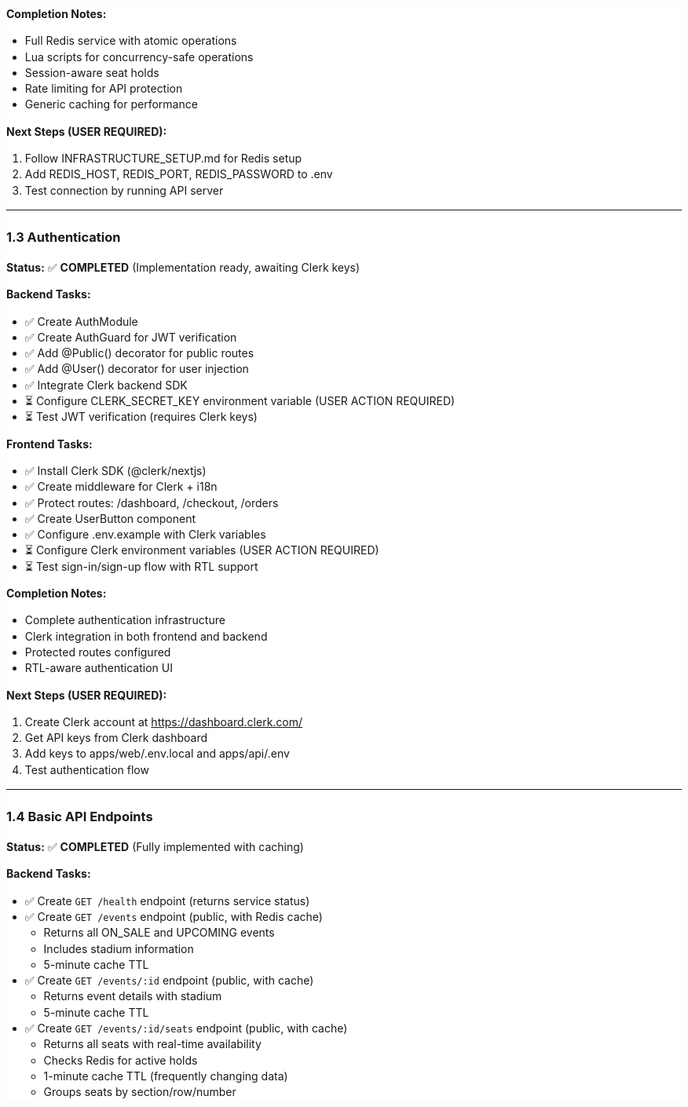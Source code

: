 **Completion Notes:**
- Full Redis service with atomic operations
- Lua scripts for concurrency-safe operations
- Session-aware seat holds
- Rate limiting for API protection
- Generic caching for performance

**Next Steps (USER REQUIRED):**
1. Follow INFRASTRUCTURE_SETUP.md for Redis setup
2. Add REDIS_HOST, REDIS_PORT, REDIS_PASSWORD to .env
3. Test connection by running API server

---

### 1.3 Authentication
**Status:** ✅ **COMPLETED** (Implementation ready, awaiting Clerk keys)

**Backend Tasks:**
- ✅ Create AuthModule
- ✅ Create AuthGuard for JWT verification
- ✅ Add @Public() decorator for public routes
- ✅ Add @User() decorator for user injection
- ✅ Integrate Clerk backend SDK
- ⏳ Configure CLERK_SECRET_KEY environment variable (USER ACTION REQUIRED)
- ⏳ Test JWT verification (requires Clerk keys)

**Frontend Tasks:**
- ✅ Install Clerk SDK (@clerk/nextjs)
- ✅ Create middleware for Clerk + i18n
- ✅ Protect routes: /dashboard, /checkout, /orders
- ✅ Create UserButton component
- ✅ Configure .env.example with Clerk variables
- ⏳ Configure Clerk environment variables (USER ACTION REQUIRED)
- ⏳ Test sign-in/sign-up flow with RTL support

**Completion Notes:**
- Complete authentication infrastructure
- Clerk integration in both frontend and backend
- Protected routes configured
- RTL-aware authentication UI

**Next Steps (USER REQUIRED):**
1. Create Clerk account at https://dashboard.clerk.com/
2. Get API keys from Clerk dashboard
3. Add keys to apps/web/.env.local and apps/api/.env
4. Test authentication flow

---

### 1.4 Basic API Endpoints
**Status:** ✅ **COMPLETED** (Fully implemented with caching)

**Backend Tasks:**
- ✅ Create `GET /health` endpoint (returns service status)
- ✅ Create `GET /events` endpoint (public, with Redis cache)
  - Returns all ON_SALE and UPCOMING events
  - Includes stadium information
  - 5-minute cache TTL
- ✅ Create `GET /events/:id` endpoint (public, with cache)
  - Returns event details with stadium
  - 5-minute cache TTL
- ✅ Create `GET /events/:id/seats` endpoint (public, with cache)
  - Returns all seats with real-time availability
  - Checks Redis for active holds
  - 1-minute cache TTL (frequently changing data)
  - Groups seats by section/row/number